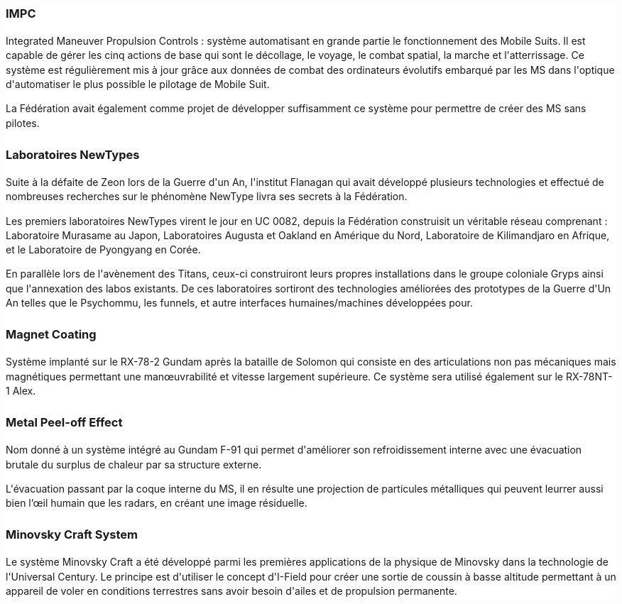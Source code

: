 
### IMPC


Integrated Maneuver Propulsion Controls : système automatisant en grande partie le fonctionnement des Mobile Suits. Il est capable de gérer les cinq actions de base qui sont le décollage, le voyage, le combat spatial, la marche et l'atterrissage. Ce système est régulièrement mis à jour grâce aux données de combat des ordinateurs évolutifs embarqué par les MS dans l'optique d'automatiser le plus possible le pilotage de Mobile Suit.   

La Fédération avait également comme projet de développer suffisamment ce système pour permettre de créer des MS sans pilotes.


### Laboratoires NewTypes


Suite à la défaite de Zeon lors de la Guerre d'un An, l'institut Flanagan qui avait développé plusieurs technologies et effectué de nombreuses recherches sur le phénomène NewType livra ses secrets à la Fédération.  

  

Les premiers laboratoires NewTypes virent le jour en UC 0082, depuis la Fédération construisit un véritable réseau comprenant : Laboratoire Murasame au Japon, Laboratoires Augusta et Oakland en Amérique du Nord, Laboratoire de Kilimandjaro en Afrique, et le Laboratoire de Pyongyang en Corée.  

  

En parallèle lors de l'avènement des Titans, ceux-ci construiront leurs propres installations dans le groupe coloniale Gryps ainsi que l'annexation des labos existants. De ces laboratoires sortiront des technologies améliorées des prototypes de la Guerre d'Un An telles que le Psychommu, les funnels, et autre interfaces humaines/machines développées pour.


### Magnet Coating


Système implanté sur le RX-78-2 Gundam après la bataille de Solomon qui consiste en des articulations non pas mécaniques mais magnétiques permettant une manœuvrabilité et vitesse largement supérieure. Ce système sera utilisé également sur le RX-78NT-1 Alex.


### Metal Peel-off Effect


Nom donné à un système intégré au Gundam F-91 qui permet d'améliorer son refroidissement interne avec une évacuation brutale du surplus de chaleur par sa structure externe.  

L'évacuation passant par la coque interne du MS, il en résulte une projection de particules métalliques qui peuvent leurrer aussi bien l’œil humain que les radars, en créant une image résiduelle.


### Minovsky Craft System


Le système Minovsky Craft a été développé parmi les premières applications de la physique de Minovsky dans la technologie de l'Universal Century. Le principe est d'utiliser le concept d'I-Field pour créer une sortie de coussin à basse altitude permettant à un appareil de voler en conditions terrestres sans avoir besoin d'ailes et de propulsion permanente.  
